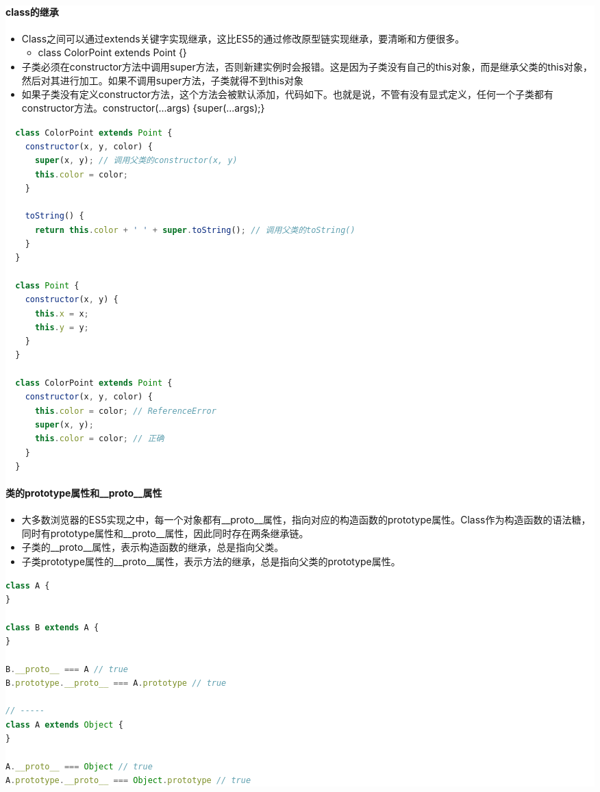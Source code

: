 #### class的继承
  - Class之间可以通过extends关键字实现继承，这比ES5的通过修改原型链实现继承，要清晰和方便很多。 
    - class ColorPoint extends Point {}
  - 子类必须在constructor方法中调用super方法，否则新建实例时会报错。这是因为子类没有自己的this对象，而是继承父类的this对象，然后对其进行加工。如果不调用super方法，子类就得不到this对象
  - 如果子类没有定义constructor方法，这个方法会被默认添加，代码如下。也就是说，不管有没有显式定义，任何一个子类都有constructor方法。constructor(...args) {super(...args);}
```JavaScript
  class ColorPoint extends Point {
    constructor(x, y, color) {
      super(x, y); // 调用父类的constructor(x, y)
      this.color = color;
    }

    toString() {
      return this.color + ' ' + super.toString(); // 调用父类的toString()
    }
  }

  class Point {
    constructor(x, y) {
      this.x = x;
      this.y = y;
    }
  }

  class ColorPoint extends Point {
    constructor(x, y, color) {
      this.color = color; // ReferenceError
      super(x, y);
      this.color = color; // 正确
    }
  }
```
#### 类的prototype属性和__proto__属性
  - 大多数浏览器的ES5实现之中，每一个对象都有__proto__属性，指向对应的构造函数的prototype属性。Class作为构造函数的语法糖，同时有prototype属性和__proto__属性，因此同时存在两条继承链。
  - 子类的__proto__属性，表示构造函数的继承，总是指向父类。
  - 子类prototype属性的__proto__属性，表示方法的继承，总是指向父类的prototype属性。
```JavaScript
class A {
}

class B extends A {
}

B.__proto__ === A // true
B.prototype.__proto__ === A.prototype // true

// -----
class A extends Object {
}

A.__proto__ === Object // true
A.prototype.__proto__ === Object.prototype // true
```

